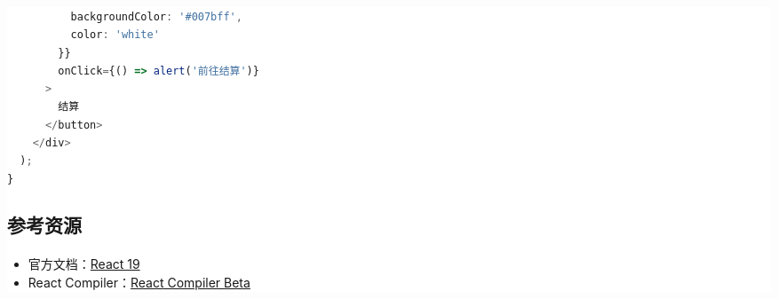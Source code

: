```jsx
          backgroundColor: '#007bff', 
          color: 'white' 
        }}
        onClick={() => alert('前往结算')}
      >
        结算
      </button>
    </div>
  );
}
```

## 参考资源
- 官方文档：[React 19](https://react.dev/blog)
- React Compiler：[React Compiler Beta](https://react.dev/learn/react-compiler)
